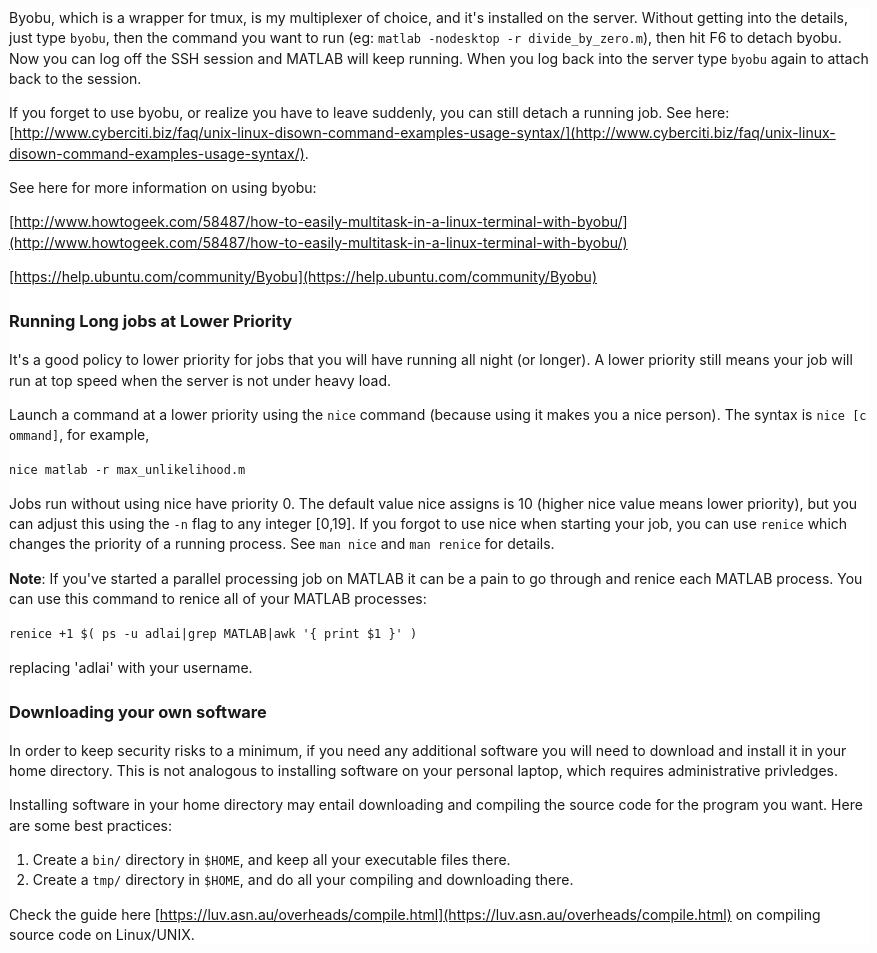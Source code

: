 Byobu, which is a wrapper for tmux, is my multiplexer of choice, and it's installed on the server. Without getting into the details, just type `byobu`, then the command you want to run (eg: `matlab -nodesktop -r divide_by_zero.m`), then hit F6 to detach byobu. Now you can log off the SSH session and MATLAB will keep running. When you log back into the server type `byobu` again to attach back to the session.

If you forget to use byobu, or realize you have to leave suddenly, you can still detach a running job. See here: [http://www.cyberciti.biz/faq/unix-linux-disown-command-examples-usage-syntax/](http://www.cyberciti.biz/faq/unix-linux-disown-command-examples-usage-syntax/).

See here for more information on using byobu: 

[http://www.howtogeek.com/58487/how-to-easily-multitask-in-a-linux-terminal-with-byobu/](http://www.howtogeek.com/58487/how-to-easily-multitask-in-a-linux-terminal-with-byobu/)

[https://help.ubuntu.com/community/Byobu](https://help.ubuntu.com/community/Byobu) 

<a id="nice"></a>
### Running Long jobs at Lower Priority
It's a good policy to lower priority for jobs that you will have running all night (or longer). A lower priority still means your job will run at top speed when the server is not under heavy load. 

Launch a command at a lower priority using the `nice` command (because using it makes you a nice person). The syntax is `nice [command]`, for example,

```
nice matlab -r max_unlikelihood.m
```

Jobs run without using nice have priority 0. The default value nice assigns is 10 (higher nice value means lower priority), but you can adjust this using the `-n` flag to any integer [0,19]. If you forgot to use nice when starting your job, you can use `renice` which changes the priority of a running process. See `man nice` and `man renice` for details.


**Note**: If you've started a parallel processing job on MATLAB it can be a pain to go through and renice each MATLAB process. You can use this command to renice all of your MATLAB processes:

```
renice +1 $( ps -u adlai|grep MATLAB|awk '{ print $1 }' )
```

replacing 'adlai' with your username.

<a id="software"></a>
### Downloading your own software
In order to keep security risks to a minimum, if you need any additional software you will need to download and install it in your home directory. This is not analogous to installing software on your personal laptop, which requires administrative privledges. 

Installing software in your home directory may entail downloading and compiling the source code for the program you want. Here are some best practices:

 1. Create a `bin/` directory in `$HOME`, and keep all your executable files there.
 2. Create a `tmp/` directory in `$HOME`, and do all your compiling and downloading there.

Check the guide here [https://luv.asn.au/overheads/compile.html](https://luv.asn.au/overheads/compile.html) on compiling source code on Linux/UNIX.
